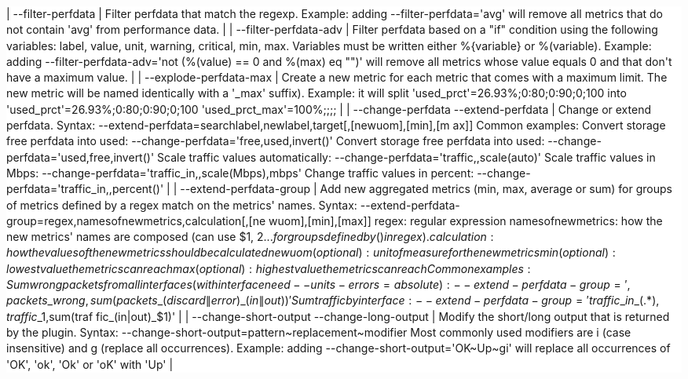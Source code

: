 | --filter-perfdata                          | Filter perfdata that match the regexp. Example: adding --filter-perfdata='avg' will remove all metrics that do not contain 'avg' from performance data.                                                                                                                                                                                                                                                                                                                                                                                                                                                                                                                                                                                                                                                                                                                                                                                                  |
| --filter-perfdata-adv                      | Filter perfdata based on a "if" condition using the following variables: label, value, unit, warning, critical, min, max. Variables must be written either %\{variable\} or %(variable). Example: adding --filter-perfdata-adv='not (%(value) == 0 and %(max) eq "")' will remove all metrics whose value equals 0 and that don't have a maximum value.                                                                                                                                                                                                                                                                                                                                                                                                                                                                                                                                                                                                    |
| --explode-perfdata-max                     | Create a new metric for each metric that comes with a maximum limit. The new metric will be named identically with a '\_max' suffix). Example: it will split 'used\_prct'=26.93%;0:80;0:90;0;100 into 'used\_prct'=26.93%;0:80;0:90;0;100 'used\_prct\_max'=100%;;;;                                                                                                                                                                                                                                                                                                                                                                                                                                                                                                                                                                                                                                                                                     |
| --change-perfdata --extend-perfdata        | Change or extend perfdata. Syntax: --extend-perfdata=searchlabel,newlabel,target\[,\[newuom\],\[min\],\[m ax\]\]  Common examples:      Convert storage free perfdata into used:     --change-perfdata='free,used,invert()'      Convert storage free perfdata into used:     --change-perfdata='used,free,invert()'      Scale traffic values automatically:     --change-perfdata='traffic,,scale(auto)'      Scale traffic values in Mbps:     --change-perfdata='traffic\_in,,scale(Mbps),mbps'      Change traffic values in percent:     --change-perfdata='traffic\_in,,percent()'                                                                                                                                                                                                                                                                                                                                                                |
| --extend-perfdata-group                    | Add new aggregated metrics (min, max, average or sum) for groups of metrics defined by a regex match on the metrics' names. Syntax: --extend-perfdata-group=regex,namesofnewmetrics,calculation\[,\[ne wuom\],\[min\],\[max\]\] regex: regular expression namesofnewmetrics: how the new metrics' names are composed (can use $1, $2... for groups defined by () in regex). calculation: how the values of the new metrics should be calculated newuom (optional): unit of measure for the new metrics min (optional): lowest value the metrics can reach max (optional): highest value the metrics can reach  Common examples:      Sum wrong packets from all interfaces (with interface need     --units-errors=absolute):     --extend-perfdata-group=',packets\_wrong,sum(packets\_(discard     \|error)\_(in\|out))'      Sum traffic by interface:     --extend-perfdata-group='traffic\_in\_(.*),traffic\_$1,sum(traf     fic\_(in\|out)\_$1)'   |
| --change-short-output --change-long-output | Modify the short/long output that is returned by the plugin. Syntax: --change-short-output=pattern~replacement~modifier Most commonly used modifiers are i (case insensitive) and g (replace all occurrences). Example: adding --change-short-output='OK~Up~gi' will replace all occurrences of 'OK', 'ok', 'Ok' or 'oK' with 'Up'                                                                                                                                                                                                                                                                                                                                                                                                                                                                                                                                                                                                                       |